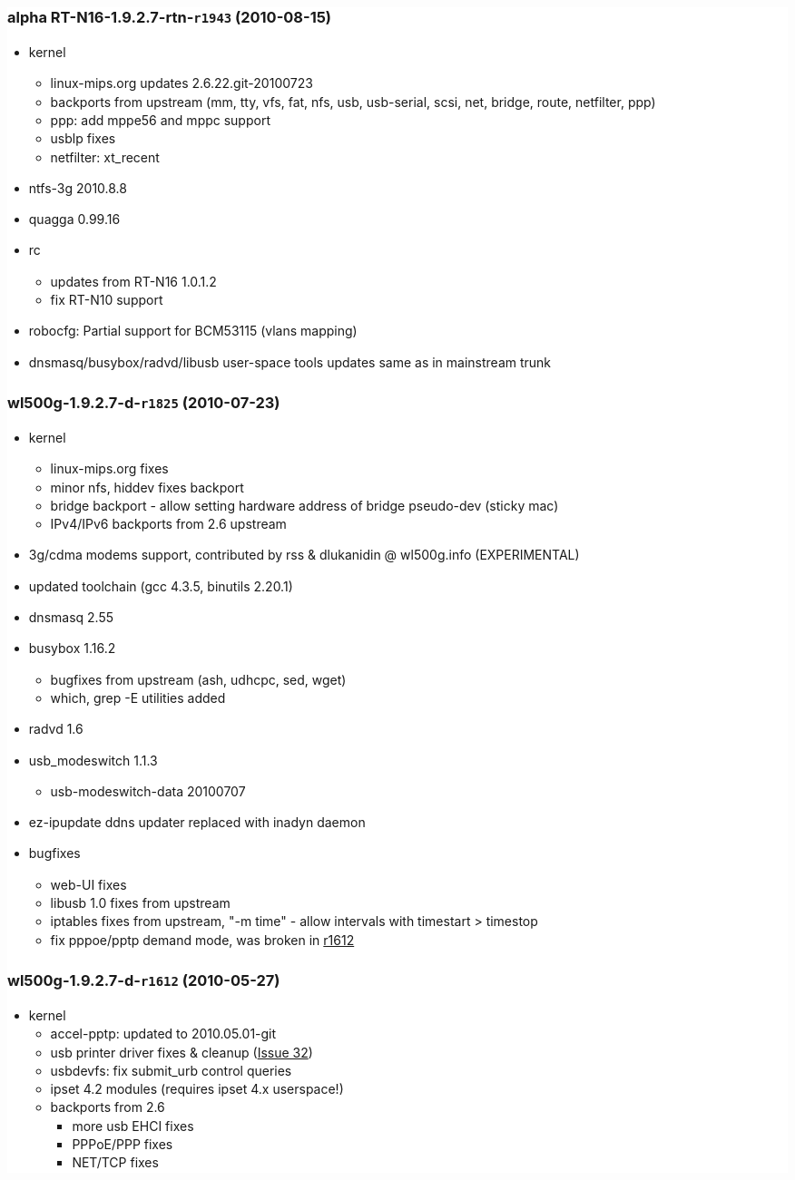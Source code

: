 ### alpha RT-N16-1.9.2.7-rtn-`r1943` (2010-08-15) ###
  * kernel
    * linux-mips.org updates 2.6.22.git-20100723
    * backports from upstream (mm, tty, vfs, fat, nfs, usb, usb-serial, scsi, net, bridge, route, netfilter, ppp)
    * ppp: add mppe56 and mppc support
    * usblp fixes
    * netfilter: xt\_recent

  * ntfs-3g 2010.8.8

  * quagga 0.99.16

  * rc
    * updates from RT-N16 1.0.1.2
    * fix RT-N10 support

  * robocfg: Partial support for BCM53115 (vlans mapping)

  * dnsmasq/busybox/radvd/libusb user-space tools updates same as in mainstream trunk

### wl500g-1.9.2.7-d-`r1825` (2010-07-23) ###
  * kernel
    * linux-mips.org fixes
    * minor nfs, hiddev fixes backport
    * bridge backport - allow setting hardware address of bridge pseudo-dev (sticky mac)
    * IPv4/IPv6 backports from 2.6 upstream

  * 3g/cdma modems support, contributed by rss & dlukanidin @ wl500g.info (EXPERIMENTAL)

  * updated toolchain (gcc 4.3.5, binutils 2.20.1)

  * dnsmasq 2.55

  * busybox 1.16.2
    * bugfixes from upstream (ash, udhcpc, sed, wget)
    * which, grep -E utilities added

  * radvd 1.6

  * usb\_modeswitch 1.1.3
    * usb-modeswitch-data 20100707

  * ez-ipupdate ddns updater replaced with inadyn daemon

  * bugfixes
    * web-UI fixes
    * libusb 1.0 fixes from upstream
    * iptables fixes from upstream, "-m time" - allow intervals with timestart > timestop
    * fix pppoe/pptp demand mode, was broken in [r1612](https://code.google.com/p/wl500g/source/detail?r=1612)

### wl500g-1.9.2.7-d-`r1612` (2010-05-27) ###
  * kernel
    * accel-pptp: updated to 2010.05.01-git
    * usb printer driver fixes & cleanup ([Issue 32](https://code.google.com/p/wl500g/issues/detail?id=32))
    * usbdevfs: fix submit\_urb control queries
    * ipset 4.2 modules (requires ipset 4.x userspace!)
    * backports from 2.6
      * more usb EHCI fixes
      * PPPoE/PPP fixes
      * NET/TCP fixes
